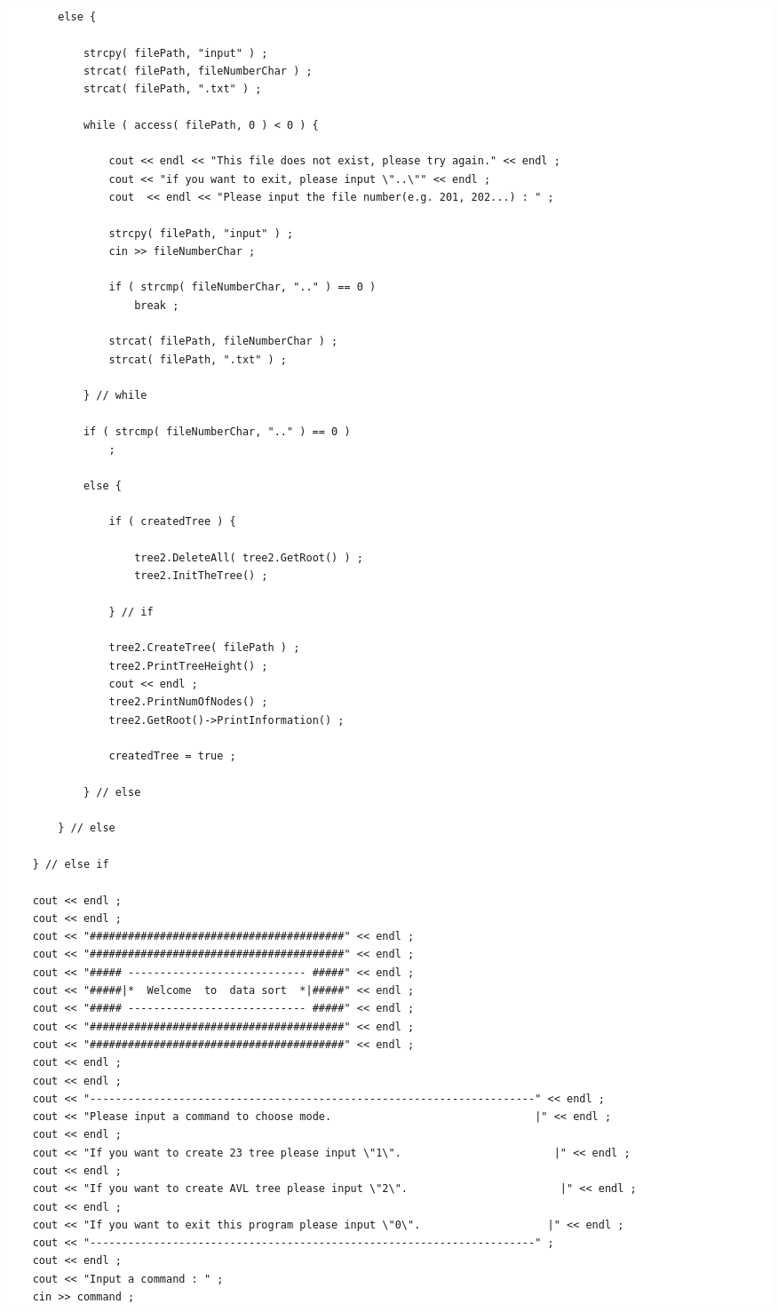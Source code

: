 			else {

				strcpy( filePath, "input" ) ;
				strcat( filePath, fileNumberChar ) ;
				strcat( filePath, ".txt" ) ;

				while ( access( filePath, 0 ) < 0 ) {

					cout << endl << "This file does not exist, please try again." << endl ;
					cout << "if you want to exit, please input \"..\"" << endl ;
					cout  << endl << "Please input the file number(e.g. 201, 202...) : " ;

					strcpy( filePath, "input" ) ;
					cin >> fileNumberChar ;

					if ( strcmp( fileNumberChar, ".." ) == 0 )
						break ;

					strcat( filePath, fileNumberChar ) ;
					strcat( filePath, ".txt" ) ;

				} // while

				if ( strcmp( fileNumberChar, ".." ) == 0 )
					;

				else {

					if ( createdTree ) {

						tree2.DeleteAll( tree2.GetRoot() ) ;
						tree2.InitTheTree() ;

					} // if

					tree2.CreateTree( filePath ) ;
					tree2.PrintTreeHeight() ;
					cout << endl ;
					tree2.PrintNumOfNodes() ;
					tree2.GetRoot()->PrintInformation() ;

					createdTree = true ;

				} // else

			} // else

		} // else if

		cout << endl ;
		cout << endl ;
		cout << "########################################" << endl ;
		cout << "########################################" << endl ;
		cout << "##### ---------------------------- #####" << endl ;
		cout << "#####|*  Welcome  to  data sort  *|#####" << endl ;
		cout << "##### ---------------------------- #####" << endl ;
		cout << "########################################" << endl ;
		cout << "########################################" << endl ;
		cout << endl ;
		cout << endl ;
		cout << "----------------------------------------------------------------------" << endl ;
		cout << "Please input a command to choose mode.                                |" << endl ;
		cout << endl ;
		cout << "If you want to create 23 tree please input \"1\".                        |" << endl ;
		cout << endl ;
		cout << "If you want to create AVL tree please input \"2\".                        |" << endl ;
		cout << endl ;
		cout << "If you want to exit this program please input \"0\".                    |" << endl ;
		cout << "----------------------------------------------------------------------" ;
		cout << endl ;
		cout << "Input a command : " ;
		cin >> command ;